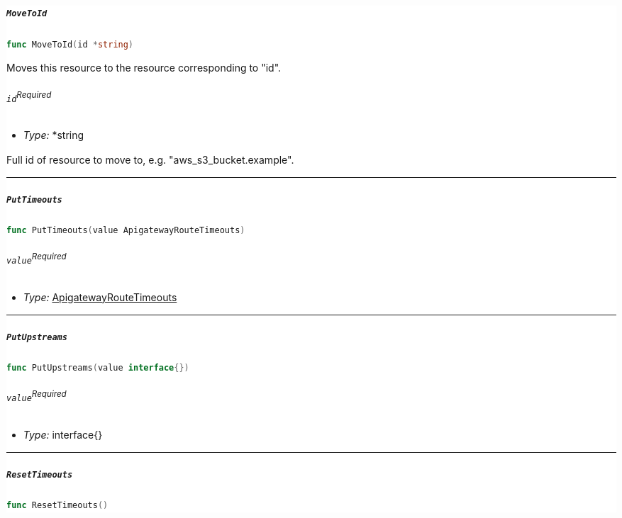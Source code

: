 
##### `MoveToId` <a name="MoveToId" id="@cdktf/provider-ionoscloud.apigatewayRoute.ApigatewayRoute.moveToId"></a>

```go
func MoveToId(id *string)
```

Moves this resource to the resource corresponding to "id".

###### `id`<sup>Required</sup> <a name="id" id="@cdktf/provider-ionoscloud.apigatewayRoute.ApigatewayRoute.moveToId.parameter.id"></a>

- *Type:* *string

Full id of resource to move to, e.g. "aws_s3_bucket.example".

---

##### `PutTimeouts` <a name="PutTimeouts" id="@cdktf/provider-ionoscloud.apigatewayRoute.ApigatewayRoute.putTimeouts"></a>

```go
func PutTimeouts(value ApigatewayRouteTimeouts)
```

###### `value`<sup>Required</sup> <a name="value" id="@cdktf/provider-ionoscloud.apigatewayRoute.ApigatewayRoute.putTimeouts.parameter.value"></a>

- *Type:* <a href="#@cdktf/provider-ionoscloud.apigatewayRoute.ApigatewayRouteTimeouts">ApigatewayRouteTimeouts</a>

---

##### `PutUpstreams` <a name="PutUpstreams" id="@cdktf/provider-ionoscloud.apigatewayRoute.ApigatewayRoute.putUpstreams"></a>

```go
func PutUpstreams(value interface{})
```

###### `value`<sup>Required</sup> <a name="value" id="@cdktf/provider-ionoscloud.apigatewayRoute.ApigatewayRoute.putUpstreams.parameter.value"></a>

- *Type:* interface{}

---

##### `ResetTimeouts` <a name="ResetTimeouts" id="@cdktf/provider-ionoscloud.apigatewayRoute.ApigatewayRoute.resetTimeouts"></a>

```go
func ResetTimeouts()
```
